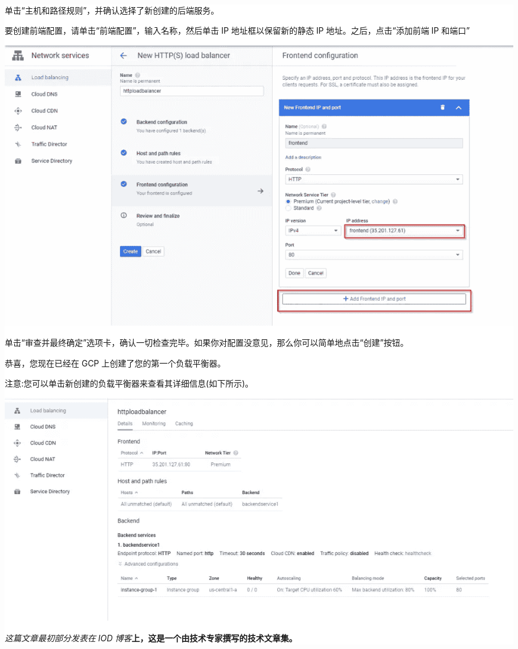 
单击“主机和路径规则”，并确认选择了新创建的后端服务。

要创建前端配置，请单击“前端配置”，输入名称，然后单击 IP 地址框以保留新的静态 IP 地址。之后，点击“添加前端 IP 和端口”

![](img/c3be0abe36975db66de5700f3f29baec.png)

单击“审查并最终确定”选项卡，确认一切检查完毕。如果你对配置没意见，那么你可以简单地点击“创建”按钮。

恭喜，您现在已经在 GCP 上创建了您的第一个负载平衡器。

注意:您可以单击新创建的负载平衡器来查看其详细信息(如下所示)。

![](img/97d7e9cfae3a6328b4b01e31fb562968.png)

*这篇文章最初部分发表在 IOD 博客*[](https://iamondemand.com/blog/)**上，这是一个由技术专家撰写的技术文章集。**